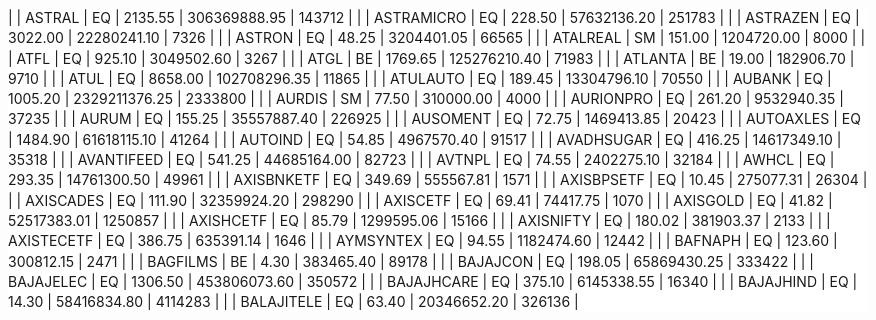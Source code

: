 |  | ASTRAL | EQ | 2135.55 | 306369888.95 | 143712 |
|  | ASTRAMICRO | EQ | 228.50 | 57632136.20 | 251783 |
|  | ASTRAZEN | EQ | 3022.00 | 22280241.10 | 7326 |
|  | ASTRON | EQ | 48.25 | 3204401.05 | 66565 |
|  | ATALREAL | SM | 151.00 | 1204720.00 | 8000 |
|  | ATFL | EQ | 925.10 | 3049502.60 | 3267 |
|  | ATGL | BE | 1769.65 | 125276210.40 | 71983 |
|  | ATLANTA | BE | 19.00 | 182906.70 | 9710 |
|  | ATUL | EQ | 8658.00 | 102708296.35 | 11865 |
|  | ATULAUTO | EQ | 189.45 | 13304796.10 | 70550 |
|  | AUBANK | EQ | 1005.20 | 2329211376.25 | 2333800 |
|  | AURDIS | SM | 77.50 | 310000.00 | 4000 |
|  | AURIONPRO | EQ | 261.20 | 9532940.35 | 37235 |
|  | AURUM | EQ | 155.25 | 35557887.40 | 226925 |
|  | AUSOMENT | EQ | 72.75 | 1469413.85 | 20423 |
|  | AUTOAXLES | EQ | 1484.90 | 61618115.10 | 41264 |
|  | AUTOIND | EQ | 54.85 | 4967570.40 | 91517 |
|  | AVADHSUGAR | EQ | 416.25 | 14617349.10 | 35318 |
|  | AVANTIFEED | EQ | 541.25 | 44685164.00 | 82723 |
|  | AVTNPL | EQ | 74.55 | 2402275.10 | 32184 |
|  | AWHCL | EQ | 293.35 | 14761300.50 | 49961 |
|  | AXISBNKETF | EQ | 349.69 | 555567.81 | 1571 |
|  | AXISBPSETF | EQ | 10.45 | 275077.31 | 26304 |
|  | AXISCADES | EQ | 111.90 | 32359924.20 | 298290 |
|  | AXISCETF | EQ | 69.41 | 74417.75 | 1070 |
|  | AXISGOLD | EQ | 41.82 | 52517383.01 | 1250857 |
|  | AXISHCETF | EQ | 85.79 | 1299595.06 | 15166 |
|  | AXISNIFTY | EQ | 180.02 | 381903.37 | 2133 |
|  | AXISTECETF | EQ | 386.75 | 635391.14 | 1646 |
|  | AYMSYNTEX | EQ | 94.55 | 1182474.60 | 12442 |
|  | BAFNAPH | EQ | 123.60 | 300812.15 | 2471 |
|  | BAGFILMS | BE | 4.30 | 383465.40 | 89178 |
|  | BAJAJCON | EQ | 198.05 | 65869430.25 | 333422 |
|  | BAJAJELEC | EQ | 1306.50 | 453806073.60 | 350572 |
|  | BAJAJHCARE | EQ | 375.10 | 6145338.55 | 16340 |
|  | BAJAJHIND | EQ | 14.30 | 58416834.80 | 4114283 |
|  | BALAJITELE | EQ | 63.40 | 20346652.20 | 326136 |